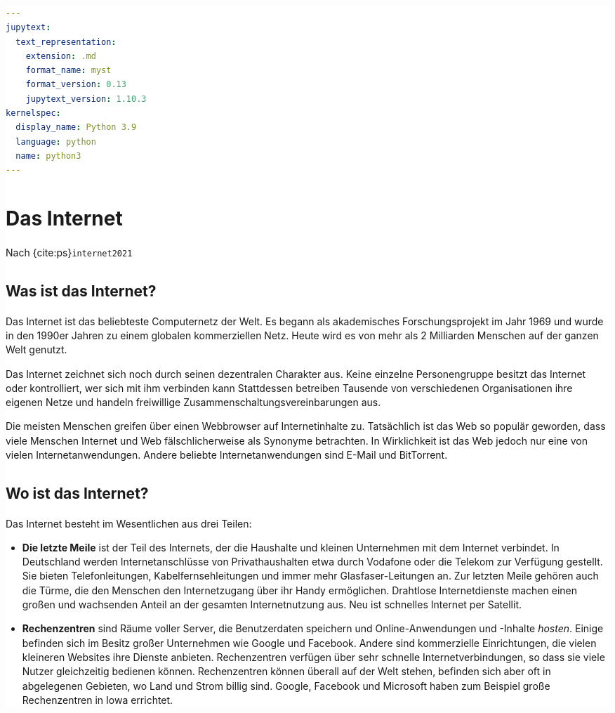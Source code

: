 ```yaml
---
jupytext:
  text_representation:
    extension: .md
    format_name: myst
    format_version: 0.13
    jupytext_version: 1.10.3
kernelspec:
  display_name: Python 3.9
  language: python
  name: python3
---
```


# Das Internet

Nach {cite:ps}`internet2021`

## Was ist das Internet?

Das Internet ist das beliebteste Computernetz der Welt.
Es begann als akademisches Forschungsprojekt im Jahr 1969 und wurde in den 1990er Jahren zu einem globalen kommerziellen Netz.
Heute wird es von mehr als 2 Milliarden Menschen auf der ganzen Welt genutzt.

Das Internet zeichnet sich noch durch seinen dezentralen Charakter aus.
Keine einzelne Personengruppe besitzt das Internet oder kontrolliert, wer sich mit ihm verbinden kann
Stattdessen betreiben Tausende von verschiedenen Organisationen ihre eigenen Netze und handeln freiwillige Zusammenschaltungsvereinbarungen aus.

Die meisten Menschen greifen über einen Webbrowser auf Internetinhalte zu.
Tatsächlich ist das Web so populär geworden, dass viele Menschen Internet und Web fälschlicherweise als Synonyme betrachten.
In Wirklichkeit ist das Web jedoch nur eine von vielen Internetanwendungen.
Andere beliebte Internetanwendungen sind E-Mail und BitTorrent.

## Wo ist das Internet?

Das Internet besteht im Wesentlichen aus drei Teilen:

- **Die letzte Meile** ist der Teil des Internets, der die Haushalte und kleinen Unternehmen mit dem Internet verbindet. In Deutschland werden Internetanschlüsse von Privathaushalten etwa durch Vodafone oder die Telekom zur Verfügung gestellt. Sie bieten Telefonleitungen, Kabelfernsehleitungen und immer mehr Glasfaser-Leitungen an. Zur letzten Meile gehören auch die Türme, die den Menschen den Internetzugang über ihr Handy ermöglichen. Drahtlose Internetdienste machen einen großen und wachsenden Anteil an der gesamten Internetnutzung aus. Neu ist schnelles Internet per Satellit.

- **Rechenzentren** sind Räume voller Server, die Benutzerdaten speichern und Online-Anwendungen und -Inhalte _hosten_. Einige befinden sich im Besitz großer Unternehmen wie Google und Facebook. Andere sind kommerzielle Einrichtungen, die vielen kleineren Websites ihre Dienste anbieten. Rechenzentren verfügen über sehr schnelle Internetverbindungen, so dass sie viele Nutzer gleichzeitig bedienen können. Rechenzentren können überall auf der Welt stehen, befinden sich aber oft in abgelegenen Gebieten, wo Land und Strom billig sind. Google, Facebook und Microsoft haben zum Beispiel große Rechenzentren in Iowa errichtet.
